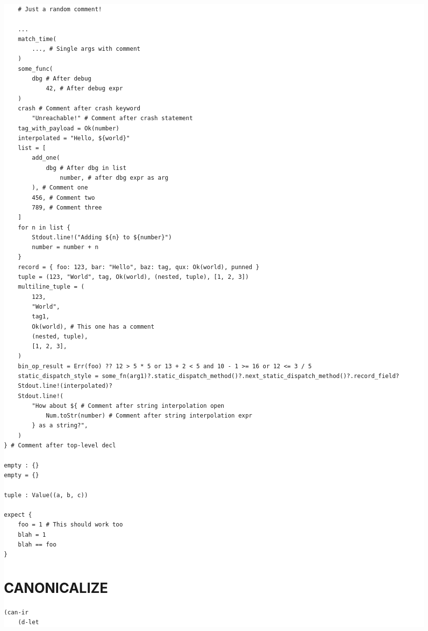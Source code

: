 ~~~roc
	# Just a random comment!

	...
	match_time(
		..., # Single args with comment
	)
	some_func(
		dbg # After debug
			42, # After debug expr
	)
	crash # Comment after crash keyword
		"Unreachable!" # Comment after crash statement
	tag_with_payload = Ok(number)
	interpolated = "Hello, ${world}"
	list = [
		add_one(
			dbg # After dbg in list
				number, # after dbg expr as arg
		), # Comment one
		456, # Comment two
		789, # Comment three
	]
	for n in list {
		Stdout.line!("Adding ${n} to ${number}")
		number = number + n
	}
	record = { foo: 123, bar: "Hello", baz: tag, qux: Ok(world), punned }
	tuple = (123, "World", tag, Ok(world), (nested, tuple), [1, 2, 3])
	multiline_tuple = (
		123,
		"World",
		tag1,
		Ok(world), # This one has a comment
		(nested, tuple),
		[1, 2, 3],
	)
	bin_op_result = Err(foo) ?? 12 > 5 * 5 or 13 + 2 < 5 and 10 - 1 >= 16 or 12 <= 3 / 5
	static_dispatch_style = some_fn(arg1)?.static_dispatch_method()?.next_static_dispatch_method()?.record_field?
	Stdout.line!(interpolated)?
	Stdout.line!(
		"How about ${ # Comment after string interpolation open
			Num.toStr(number) # Comment after string interpolation expr
		} as a string?",
	)
} # Comment after top-level decl

empty : {}
empty = {}

tuple : Value((a, b, c))

expect {
	foo = 1 # This should work too
	blah = 1
	blah == foo
}
~~~
# CANONICALIZE
~~~clojure
(can-ir
	(d-let
~~~